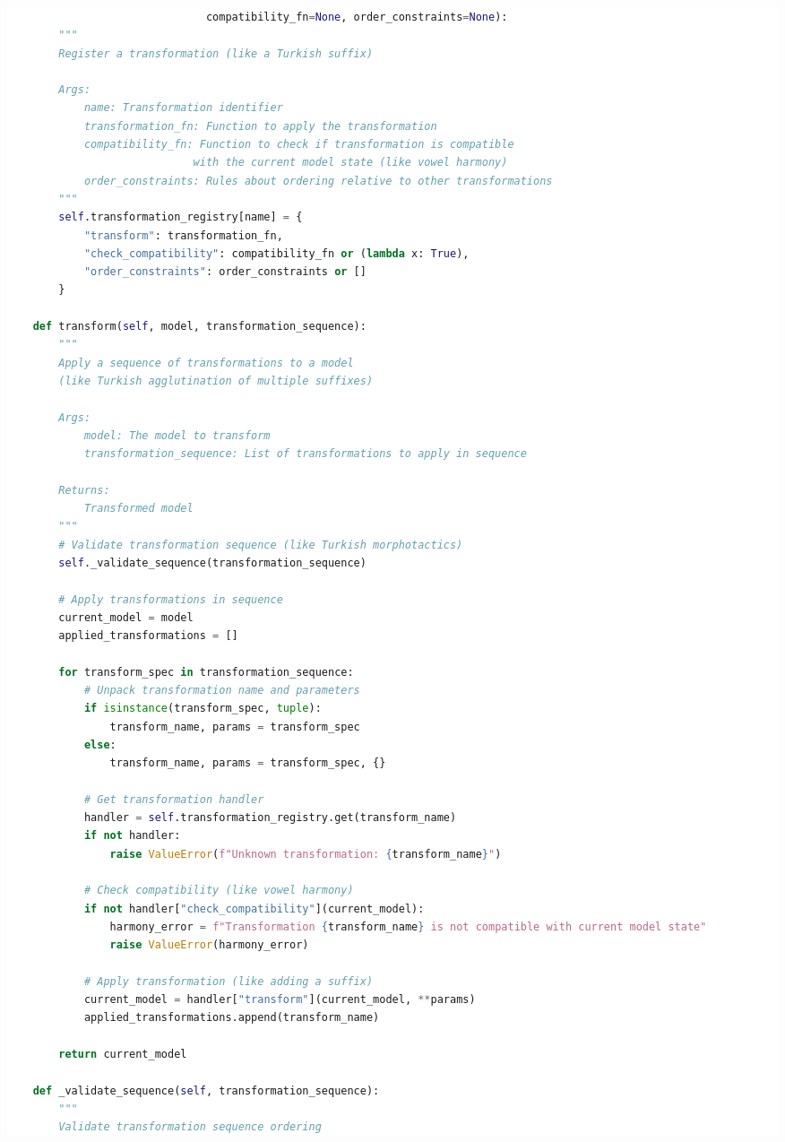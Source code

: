 ```python
                               compatibility_fn=None, order_constraints=None):
        """
        Register a transformation (like a Turkish suffix)
        
        Args:
            name: Transformation identifier
            transformation_fn: Function to apply the transformation
            compatibility_fn: Function to check if transformation is compatible
                             with the current model state (like vowel harmony)
            order_constraints: Rules about ordering relative to other transformations
        """
        self.transformation_registry[name] = {
            "transform": transformation_fn,
            "check_compatibility": compatibility_fn or (lambda x: True),
            "order_constraints": order_constraints or []
        }
        
    def transform(self, model, transformation_sequence):
        """
        Apply a sequence of transformations to a model
        (like Turkish agglutination of multiple suffixes)
        
        Args:
            model: The model to transform
            transformation_sequence: List of transformations to apply in sequence
            
        Returns:
            Transformed model
        """
        # Validate transformation sequence (like Turkish morphotactics)
        self._validate_sequence(transformation_sequence)
        
        # Apply transformations in sequence
        current_model = model
        applied_transformations = []
        
        for transform_spec in transformation_sequence:
            # Unpack transformation name and parameters
            if isinstance(transform_spec, tuple):
                transform_name, params = transform_spec
            else:
                transform_name, params = transform_spec, {}
                
            # Get transformation handler
            handler = self.transformation_registry.get(transform_name)
            if not handler:
                raise ValueError(f"Unknown transformation: {transform_name}")
                
            # Check compatibility (like vowel harmony)
            if not handler["check_compatibility"](current_model):
                harmony_error = f"Transformation {transform_name} is not compatible with current model state"
                raise ValueError(harmony_error)
                
            # Apply transformation (like adding a suffix)
            current_model = handler["transform"](current_model, **params)
            applied_transformations.append(transform_name)
            
        return current_model
        
    def _validate_sequence(self, transformation_sequence):
        """
        Validate transformation sequence ordering
```